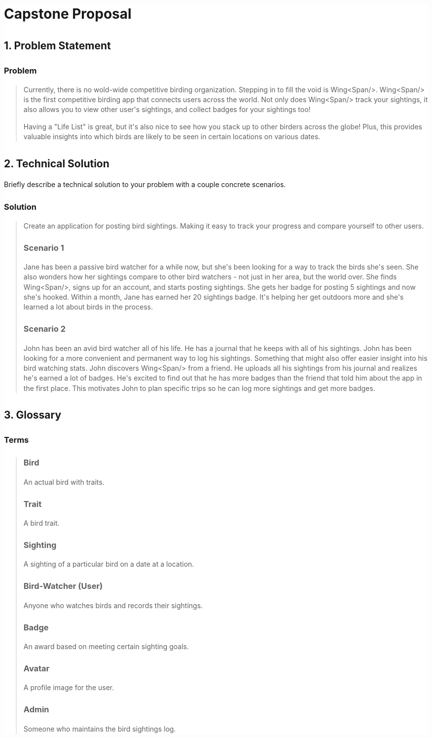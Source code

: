 # Capstone Proposal

## 1. Problem Statement

### Problem

> Currently, there is no wold-wide competitive birding organization. Stepping in to fill the void is Wing\<Span/>. Wing\<Span/> is the first competitive birding app that connects users across the world. Not only does Wing\<Span/> track your sightings, it also allows you to view other user's sightings, and collect badges for your sightings too!
> 
> Having a "Life List" is great, but it's also nice to see how you stack up to other birders across the globe! Plus, this provides valuable insights into which birds are likely to be seen in certain locations on various dates.

## 2. Technical Solution

Briefly describe a technical solution to your problem with a couple concrete scenarios.

### Solution

> Create an application for posting bird sightings. Making it easy to track your progress and compare yourself to other users.
> 
> ### Scenario 1
> Jane has been a passive bird watcher for a while now, but she's been looking for a way to track the birds she's seen. She also wonders how her sightings compare to other bird watchers - not just in her area, but the world over. She finds Wing\<Span/>, signs up for an account, and starts posting sightings. She gets her badge for posting 5 sightings and now she's hooked. Within a month, Jane has earned her 20 sightings badge. It's helping her get outdoors more and she's learned a lot about birds in the process.
> 
> ### Scenario 2
> John has been an avid bird watcher all of his life. He has a journal that he keeps with all of his sightings. John has been looking for a more convenient and permanent way to log his sightings. Something that might also offer easier insight into his bird watching stats. John discovers Wing\<Span/> from a friend. He uploads all his sightings from his journal and realizes he's earned a lot of badges. He's excited to find out that he has more badges than the friend that told him about the app in the first place. This motivates John to plan specific trips so he can log more sightings and get more badges.

## 3. Glossary

### Terms

> ### Bird
> An actual bird with traits.
> ### Trait
> A bird trait.
> ### Sighting
> A sighting of a particular bird on a date at a location.
> ### Bird-Watcher (User)
> Anyone who watches birds and records their sightings.
> ### Badge
> An award based on meeting certain sighting goals.
> ### Avatar
> A profile image for the user.
> ### Admin
> Someone who maintains the bird sightings log.
